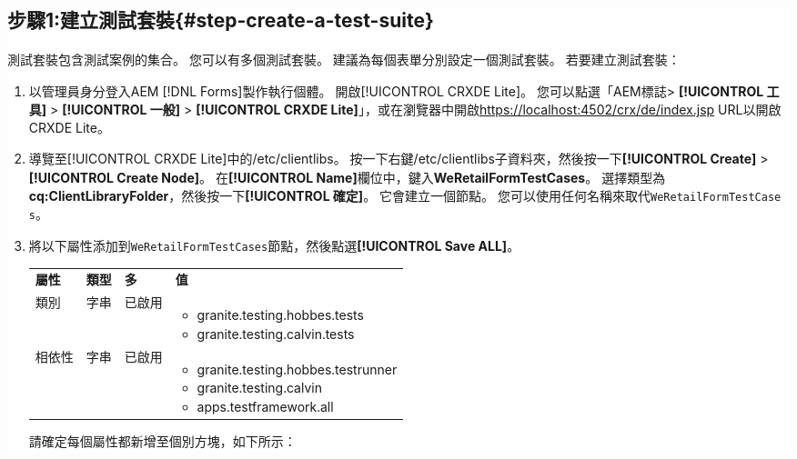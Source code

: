 ## 步驟1:建立測試套裝{#step-create-a-test-suite}

測試套裝包含測試案例的集合。 您可以有多個測試套裝。 建議為每個表單分別設定一個測試套裝。 若要建立測試套裝：

1. 以管理員身分登入AEM [!DNL Forms]製作執行個體。 開啟[!UICONTROL CRXDE Lite]。 您可以點選「AEM標誌> **[!UICONTROL 工具]** > **[!UICONTROL 一般]** > **[!UICONTROL CRXDE Lite]**」，或在瀏覽器中開啟[https://localhost:4502/crx/de/index.jsp](https://localhost:4502/crx/de/index.jsp) URL以開啟CRXDE Lite。

1. 導覽至[!UICONTROL CRXDE Lite]中的/etc/clientlibs。 按一下右鍵/etc/clientlibs子資料夾，然後按一下&#x200B;**[!UICONTROL Create]** > **[!UICONTROL Create Node]**。 在&#x200B;**[!UICONTROL Name]**&#x200B;欄位中，鍵入&#x200B;**WeRetailFormTestCases**。 選擇類型為&#x200B;**cq:ClientLibraryFolder**，然後按一下&#x200B;**[!UICONTROL 確定]**。 它會建立一個節點。 您可以使用任何名稱來取代`WeRetailFormTestCases`。
1. 將以下屬性添加到`WeRetailFormTestCases`節點，然後點選&#x200B;**[!UICONTROL Save ALL]**。

   <table>
    <tbody>
     <tr>
      <td><strong>屬性</strong></td>
      <td><strong>類型</strong></td>
      <td><strong>多</strong></td>
      <td><strong>值</strong></td>
     </tr>
     <tr>
      <td>類別</td>
      <td>字串</td>
      <td>已啟用</td>
      <td>
       <ul>
        <li>granite.testing.hobbes.tests<br /> </li>
        <li>granite.testing.calvin.tests</li>
       </ul> </td>
     </tr>
     <tr>
      <td>相依性</td>
      <td>字串</td>
      <td>已啟用</td>
      <td>
       <ul>
        <li>granite.testing.hobbes.testrunner <br /> </li>
        <li>granite.testing.calvin <br /> </li>
        <li>apps.testframework.all</li>
       </ul> </td>
     </tr>
    </tbody>
   </table>

   請確定每個屬性都新增至個別方塊，如下所示：
